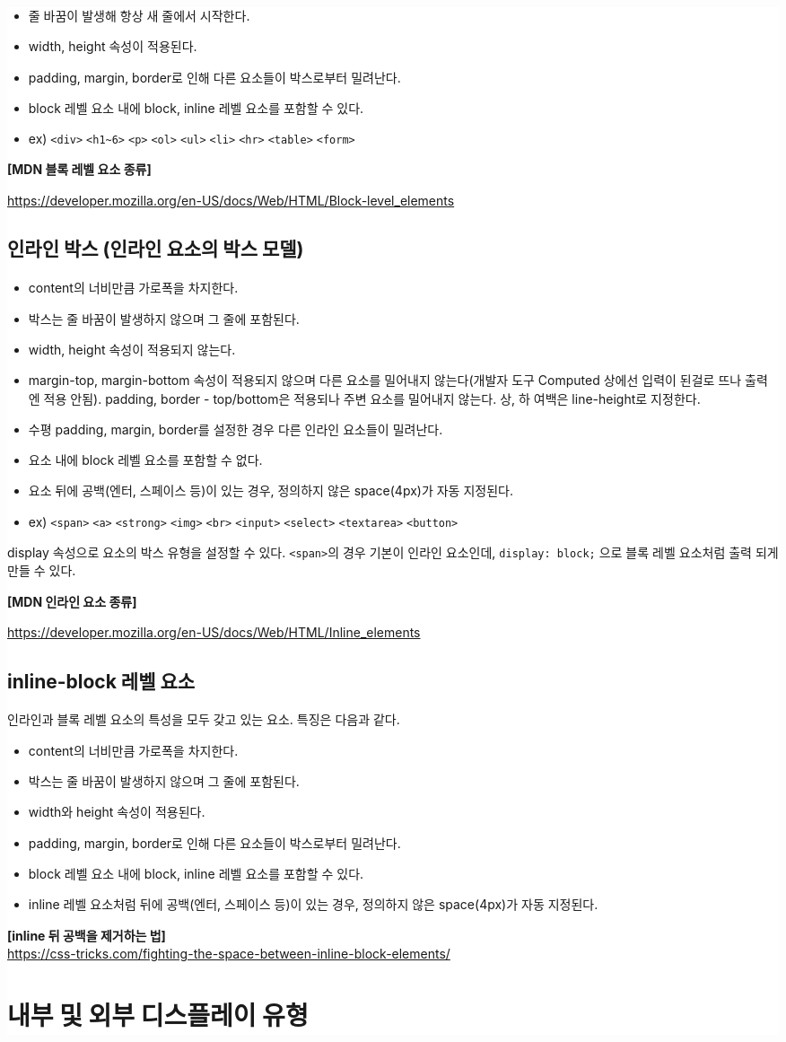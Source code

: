 - 줄 바꿈이 발생해 항상 새 줄에서 시작한다.

- width, height 속성이 적용된다.

- padding, margin, border로 인해 다른 요소들이 박스로부터 밀려난다.
  
- block 레벨 요소 내에 block, inline 레벨 요소를 포함할 수 있다.

- ex) `<div>` `<h1~6>` `<p>` `<ol>` `<ul>` `<li>` `<hr>` `<table>` `<form>`

**[MDN 블록 레벨 요소 종류]**

https://developer.mozilla.org/en-US/docs/Web/HTML/Block-level_elements

## 인라인 박스 (인라인 요소의 박스 모델)

- content의 너비만큼 가로폭을 차지한다.

- 박스는 줄 바꿈이 발생하지 않으며 그 줄에 포함된다.

- width, height 속성이 적용되지 않는다.
   
- margin-top, margin-bottom 속성이 적용되지 않으며 다른 요소를 밀어내지 않는다(개발자 도구 Computed 상에선 입력이 된걸로 뜨나 출력엔 적용 안됨). padding, border - top/bottom은 적용되나 주변 요소를 밀어내지 않는다. 상, 하 여백은 line-height로 지정한다.

- 수평 padding, margin, border를 설정한 경우 다른 인라인 요소들이 밀려난다.

- 요소 내에 block 레벨 요소를 포함할 수 없다.

- 요소 뒤에 공백(엔터, 스페이스 등)이 있는 경우, 정의하지 않은 space(4px)가 자동 지정된다.

- ex) `<span>` `<a>` `<strong>` `<img>` `<br>` `<input>` `<select>` `<textarea>` `<button>`

display 속성으로 요소의 박스 유형을 설정할 수 있다. `<span>`의 경우 기본이 인라인 요소인데, `display: block;` 으로 블록 레벨 요소처럼 출력 되게 만들 수 있다.

**[MDN 인라인 요소 종류]**

https://developer.mozilla.org/en-US/docs/Web/HTML/Inline_elements

## inline-block 레벨 요소

인라인과 블록 레벨 요소의 특성을 모두 갖고 있는 요소. 특징은 다음과 같다.

- content의 너비만큼 가로폭을 차지한다.

- 박스는 줄 바꿈이 발생하지 않으며 그 줄에 포함된다.
  
- width와 height 속성이 적용된다.

- padding, margin, border로 인해 다른 요소들이 박스로부터 밀려난다.

- block 레벨 요소 내에 block, inline 레벨 요소를 포함할 수 있다.
  
- inline 레벨 요소처럼 뒤에 공백(엔터, 스페이스 등)이 있는 경우, 정의하지 않은 space(4px)가 자동 지정된다.


**[inline 뒤 공백을 제거하는 법]** <br>
https://css-tricks.com/fighting-the-space-between-inline-block-elements/


# 내부 및 외부 디스플레이 유형
